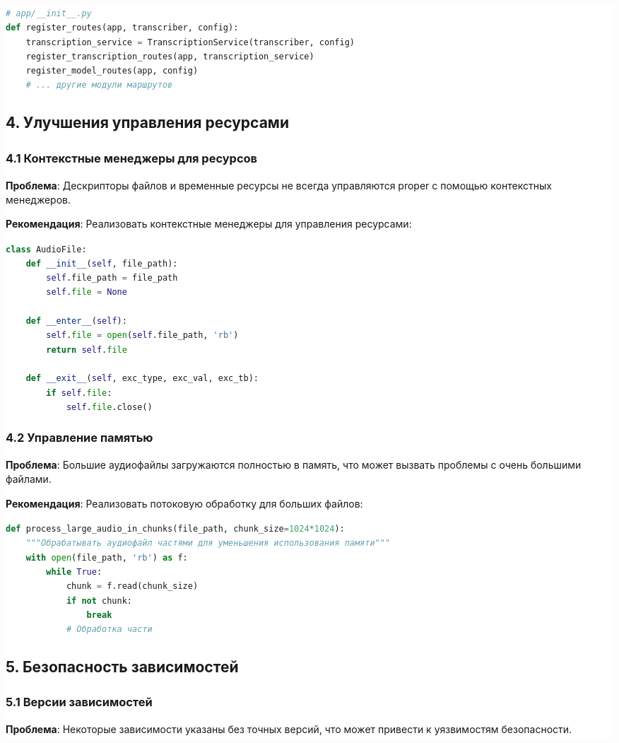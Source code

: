 ```python
# app/__init__.py
def register_routes(app, transcriber, config):
    transcription_service = TranscriptionService(transcriber, config)
    register_transcription_routes(app, transcription_service)
    register_model_routes(app, config)
    # ... другие модули маршрутов
```

## 4. Улучшения управления ресурсами

### 4.1 Контекстные менеджеры для ресурсов
**Проблема**: Дескрипторы файлов и временные ресурсы не всегда управляются proper с помощью контекстных менеджеров.

**Рекомендация**: Реализовать контекстные менеджеры для управления ресурсами:

```python
class AudioFile:
    def __init__(self, file_path):
        self.file_path = file_path
        self.file = None
    
    def __enter__(self):
        self.file = open(self.file_path, 'rb')
        return self.file
    
    def __exit__(self, exc_type, exc_val, exc_tb):
        if self.file:
            self.file.close()
```

### 4.2 Управление памятью
**Проблема**: Большие аудиофайлы загружаются полностью в память, что может вызвать проблемы с очень большими файлами.

**Рекомендация**: Реализовать потоковую обработку для больших файлов:

```python
def process_large_audio_in_chunks(file_path, chunk_size=1024*1024):
    """Обрабатывать аудиофайл частями для уменьшения использования памяти"""
    with open(file_path, 'rb') as f:
        while True:
            chunk = f.read(chunk_size)
            if not chunk:
                break
            # Обработка части
```

## 5. Безопасность зависимостей

### 5.1 Версии зависимостей
**Проблема**: Некоторые зависимости указаны без точных версий, что может привести к уязвимостям безопасности.

